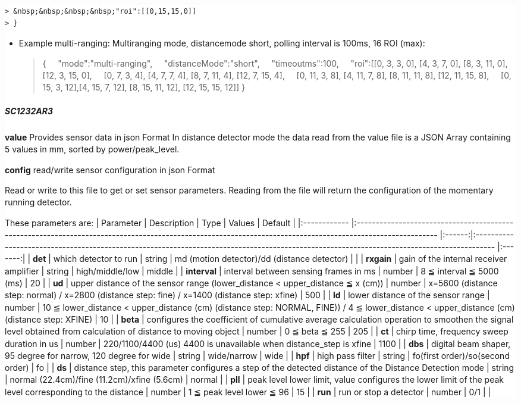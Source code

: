 	> &nbsp;&nbsp;&nbsp;&nbsp;"roi":[[0,15,15,0]]
	> }
- Example multi-ranging: Multiranging mode, distancemode short, polling interval is 100ms, 16
 ROI (max):
	> {
	> &nbsp;&nbsp;&nbsp;&nbsp;"mode":"multi-ranging",
	> &nbsp;&nbsp;&nbsp;&nbsp;"distanceMode":"short",
	> &nbsp;&nbsp;&nbsp;&nbsp;"timeoutms":100,
	> &nbsp;&nbsp;&nbsp;&nbsp;"roi":[[0, 3, 3, 0], [4, 3, 7, 0], [8, 3, 11, 0], [12, 3, 15, 0],
	> &nbsp;&nbsp;&nbsp;&nbsp;[0, 7, 3, 4], [4, 7, 7, 4], [8, 7, 11, 4], [12, 7, 15, 4],
	> &nbsp;&nbsp;&nbsp;&nbsp;[0, 11, 3, 8], [4, 11, 7, 8], [8, 11, 11, 8], [12, 11, 15, 8],
	> &nbsp;&nbsp;&nbsp;&nbsp;[0, 15, 3, 12],[4, 15, 7, 12], [8, 15, 11, 12], [12, 15, 15, 12]]
	> }
  

##### SC1232AR3
**value**
Provides sensor data in json Format
In distance detector mode the data read from the value file is a JSON Array containing 5 values in mm, sorted by power/peak_level.

**config**
read/write sensor configuration in json Format

Read or write to this file to get or set sensor parameters. Reading from the file will return the configuration of the momentary running detector.

These parameters are:
| Parameter    | Description                                                                                                                                                |  Type  | Values                                                                                                                                     | Default |
|:------------ |:---------------------------------------------------------------------------------------------------------------------------------------------------------- |:------:|:------------------------------------------------------------------------------------------------------------------------------------------ |:-------:|
| **det**      | which detector to run                                                                                                      | string | md (motion detector)/dd (distance detector)                                                                                                                                      |         |
| **rxgain**   | gain of the internal receiver amplifier                                                                                                                    | string | high/middle/low                                                                                                                            | middle  |
| **interval** | interval between sensing frames in ms                                                                                                                      | number | 8 ≦ interval ≦ 5000 (ms)                                                                                                                   |   20    |
| **ud**       | upper distance of the sensor range (lower_distance < upper_distance ≦ x (cm))                                                                              | number | x=5600 (distance step: normal) / x=2800 (distance step: fine) / x=1400 (distance step: xfine)                                              |   500   |
| **ld**       | lower distance of the sensor range                                                                                                                         | number | 10 ≦ lower_distance < upper_distance (cm) (distance step: NORMAL, FINE)) / 4 ≦ lower_distance < upper_distance (cm) (distance step: XFINE) |   10    |
| **beta**     | configures the coefficient of cumulative average calculation operation to smoothen the signal level obtained from calculation of distance to moving object | number | 0 ≦ beta ≦ 255                                                                                                                             |   205   |
| **ct**       | chirp time, frequency sweep duration in us                                                                                                                 | number | 220/1100/4400 (us) 4400 is unavailable when distance_step is xfine                                                                         |  1100   |
| **dbs**      | digital beam shaper, 95 degree for narrow, 120 degree for wide                                                                                             | string | wide/narrow                                                                                                                                |  wide   |
| **hpf**      | high pass filter                                                                                                                                           | string | fo(first order)/so(second order)                                                                                                           |   fo    |
| **ds**       | distance step, this parameter configures a step of the detected distance of the Distance Detection mode                                                    | string | normal (22.4cm)/fine (11.2cm)/xfine (5.6cm)                                                                                                | normal  |
| **pll**      | peak level lower limit, value configures the lower limit of the peak level corresponding to the distance                                                   | number | 1 ≦ peak level lower ≦ 96                                                                                                                  |   15    |
| **run**      | run or stop a detector                                                                                                                                     | number | 0/1                                                                                                                                        |         |

